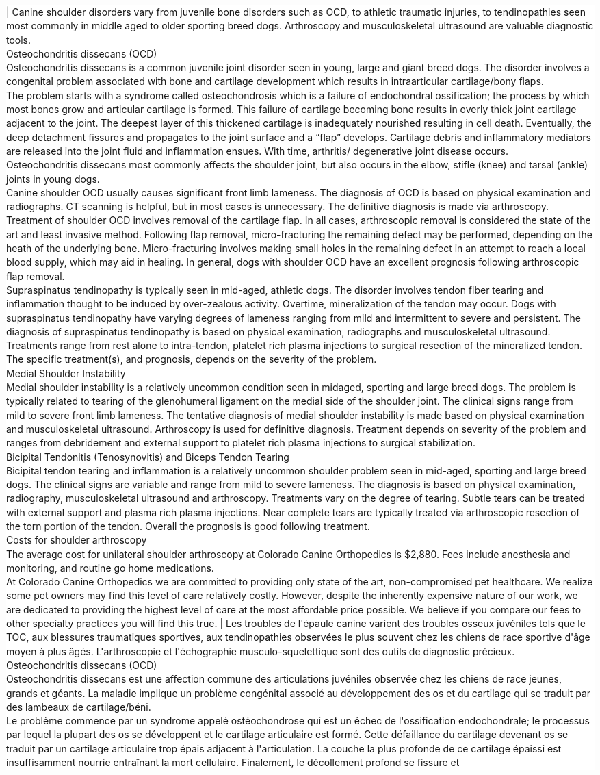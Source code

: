 | Canine shoulder disorders vary from juvenile bone disorders such as OCD, to athletic traumatic injuries, to tendinopathies seen most commonly in middle aged to older sporting breed dogs. Arthroscopy and musculoskeletal ultrasound are valuable diagnostic tools.<br/>Osteochondritis dissecans (OCD)<br/>Osteochondritis dissecans is a common juvenile joint disorder seen in young, large and giant breed dogs. The disorder involves a congenital problem associated with bone and cartilage development which results in intraarticular cartilage/bony flaps.<br/>The problem starts with a syndrome called osteochondrosis which is a failure of endochondral ossification; the process by which most bones grow and articular cartilage is formed. This failure of cartilage becoming bone results in overly thick joint cartilage adjacent to the joint. The deepest layer of this thickened cartilage is inadequately nourished resulting in cell death. Eventually, the deep detachment fissures and propagates to the joint surface and a “flap” develops. Cartilage debris and inflammatory mediators are released into the joint fluid and inflammation ensues. With time, arthritis/ degenerative joint disease occurs.<br/>Osteochondritis dissecans most commonly affects the shoulder joint, but also occurs in the elbow, stifle (knee) and tarsal (ankle) joints in young dogs.<br/>Canine shoulder OCD usually causes significant front limb lameness. The diagnosis of OCD is based on physical examination and radiographs. CT scanning is helpful, but in most cases is unnecessary. The definitive diagnosis is made via arthroscopy.<br/>Treatment of shoulder OCD involves removal of the cartilage flap. In all cases, arthroscopic removal is considered the state of the art and least invasive method. Following flap removal, micro-fracturing the remaining defect may be performed, depending on the heath of the underlying bone. Micro-fracturing involves making small holes in the remaining defect in an attempt to reach a local blood supply, which may aid in healing. In general, dogs with shoulder OCD have an excellent prognosis following arthroscopic flap removal.<br/>Supraspinatus tendinopathy is typically seen in mid-aged, athletic dogs. The disorder involves tendon fiber tearing and inflammation thought to be induced by over-zealous activity. Overtime, mineralization of the tendon may occur. Dogs with supraspinatus tendinopathy have varying degrees of lameness ranging from mild and intermittent to severe and persistent. The diagnosis of supraspinatus tendinopathy is based on physical examination, radiographs and musculoskeletal ultrasound. Treatments range from rest alone to intra-tendon, platelet rich plasma injections to surgical resection of the mineralized tendon. The specific treatment(s), and prognosis, depends on the severity of the problem.<br/>Medial Shoulder Instability<br/>Medial shoulder instability is a relatively uncommon condition seen in midaged, sporting and large breed dogs. The problem is typically related to tearing of the glenohumeral ligament on the medial side of the shoulder joint. The clinical signs range from mild to severe front limb lameness. The tentative diagnosis of medial shoulder instability is made based on physical examination and musculoskeletal ultrasound. Arthroscopy is used for definitive diagnosis. Treatment depends on severity of the problem and ranges from debridement and external support to platelet rich plasma injections to surgical stabilization.<br/>Bicipital Tendonitis (Tenosynovitis) and Biceps Tendon Tearing<br/>Bicipital tendon tearing and inflammation is a relatively uncommon shoulder problem seen in mid-aged, sporting and large breed dogs. The clinical signs are variable and range from mild to severe lameness. The diagnosis is based on physical examination, radiography, musculoskeletal ultrasound and arthroscopy. Treatments vary on the degree of tearing. Subtle tears can be treated with external support and plasma rich plasma injections. Near complete tears are typically treated via arthroscopic resection of the torn portion of the tendon. Overall the prognosis is good following treatment.<br/>Costs for shoulder arthroscopy<br/>The average cost for unilateral shoulder arthroscopy at Colorado Canine Orthopedics is $2,880. Fees include anesthesia and monitoring, and routine go home medications.<br/>At Colorado Canine Orthopedics we are committed to providing only state of the art, non-compromised pet healthcare. We realize some pet owners may find this level of care relatively costly. However, despite the inherently expensive nature of our work, we are dedicated to providing the highest level of care at the most affordable price possible. We believe if you compare our fees to other specialty practices you will find this true. | Les troubles de l'épaule canine varient des troubles osseux juvéniles tels que le TOC, aux blessures traumatiques sportives, aux tendinopathies observées le plus souvent chez les chiens de race sportive d'âge moyen à plus âgés. L'arthroscopie et l'échographie musculo-squelettique sont des outils de diagnostic précieux.<br/>Osteochondritis dissecans (OCD)<br/>Osteochondritis dissecans est une affection commune des articulations juvéniles observée chez les chiens de race jeunes, grands et géants. La maladie implique un problème congénital associé au développement des os et du cartilage qui se traduit par des lambeaux de cartilage/béni.<br/>Le problème commence par un syndrome appelé ostéochondrose qui est un échec de l'ossification endochondrale; le processus par lequel la plupart des os se développent et le cartilage articulaire est formé. Cette défaillance du cartilage devenant os se traduit par un cartilage articulaire trop épais adjacent à l'articulation. La couche la plus profonde de ce cartilage épaissi est insuffisamment nourrie entraînant la mort cellulaire. Finalement, le décollement profond se fissure et
